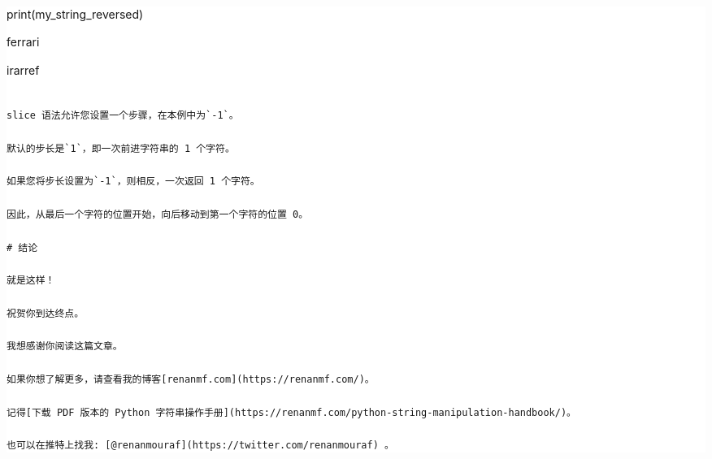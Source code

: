 print(my_string_reversed) 
```

```
ferrari

irarref 
```

slice 语法允许您设置一个步骤，在本例中为`-1`。

默认的步长是`1`，即一次前进字符串的 1 个字符。

如果您将步长设置为`-1`，则相反，一次返回 1 个字符。

因此，从最后一个字符的位置开始，向后移动到第一个字符的位置 0。

# 结论

就是这样！

祝贺你到达终点。

我想感谢你阅读这篇文章。

如果你想了解更多，请查看我的博客[renanmf.com](https://renanmf.com/)。

记得[下载 PDF 版本的 Python 字符串操作手册](https://renanmf.com/python-string-manipulation-handbook/)。

也可以在推特上找我: [@renanmouraf](https://twitter.com/renanmouraf) 。